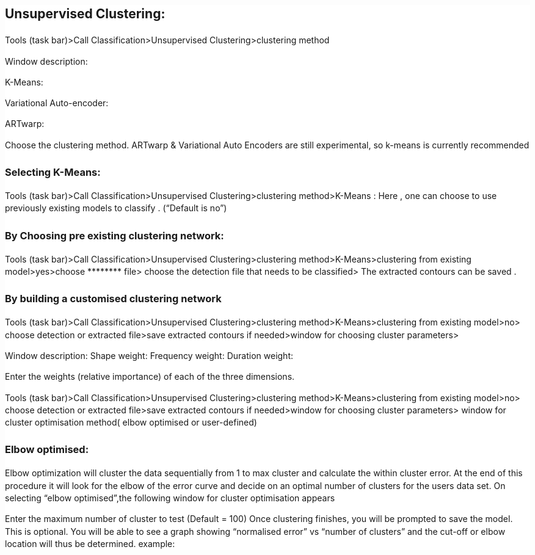 ## Unsupervised Clustering:

Tools (task bar)>Call Classification>Unsupervised Clustering>clustering method

Window description:

K-Means:

Variational Auto-encoder:

ARTwarp:

Choose the clustering method. ARTwarp & Variational Auto Encoders are still experimental, so k-means is currently recommended


### Selecting K-Means:
Tools (task bar)>Call Classification>Unsupervised Clustering>clustering method>K-Means :
Here , one can choose to use previously existing models  to classify . (“Default is no”)

### By Choosing  pre existing clustering network:
Tools (task bar)>Call Classification>Unsupervised Clustering>clustering method>K-Means>clustering from existing model>yes>choose ******** file> choose the detection file that needs to be classified> The extracted contours can be saved .

  
### By building a customised  clustering network
Tools (task bar)>Call Classification>Unsupervised Clustering>clustering method>K-Means>clustering from existing model>no> choose detection or extracted file>save extracted contours if needed>window for choosing cluster parameters>

Window description:
Shape weight:
Frequency weight:
Duration weight:
 
Enter the weights (relative importance) of each of the three dimensions. 

Tools (task bar)>Call Classification>Unsupervised Clustering>clustering method>K-Means>clustering from existing model>no> choose detection or extracted file>save extracted contours if needed>window for choosing cluster parameters> window for cluster optimisation method( elbow optimised or user-defined)



### Elbow optimised:
Elbow optimization will cluster the data sequentially from 1 to max cluster and calculate the within cluster error. At the end of this procedure it will look for the elbow of the error curve and decide on an optimal number of clusters for the users data set.
On  selecting “elbow optimised”,the following window for cluster optimisation appears


Enter the maximum number of cluster to test (Default = 100)
Once clustering finishes, you will be prompted to save the model. This is optional.
You will be able to see a graph showing “normalised error” vs “number of clusters” and the cut-off or elbow location will thus be determined. 
example:

